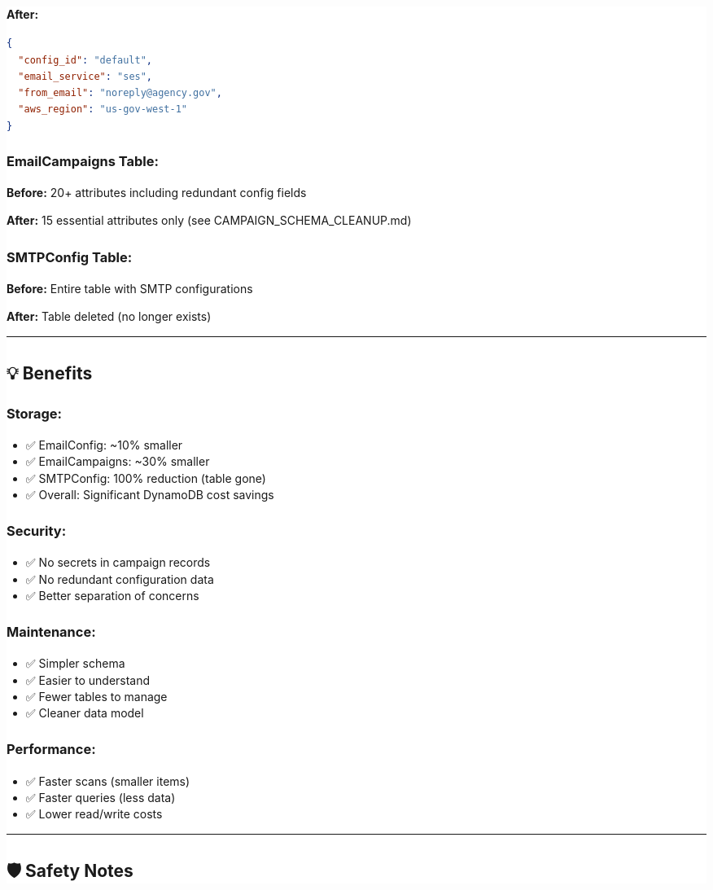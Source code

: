 **After:**
```json
{
  "config_id": "default",
  "email_service": "ses",
  "from_email": "noreply@agency.gov",
  "aws_region": "us-gov-west-1"
}
```

### EmailCampaigns Table:

**Before:** 20+ attributes including redundant config fields

**After:** 15 essential attributes only (see CAMPAIGN_SCHEMA_CLEANUP.md)

### SMTPConfig Table:

**Before:** Entire table with SMTP configurations

**After:** Table deleted (no longer exists)

---

## 💡 Benefits

### Storage:
- ✅ EmailConfig: ~10% smaller
- ✅ EmailCampaigns: ~30% smaller
- ✅ SMTPConfig: 100% reduction (table gone)
- ✅ Overall: Significant DynamoDB cost savings

### Security:
- ✅ No secrets in campaign records
- ✅ No redundant configuration data
- ✅ Better separation of concerns

### Maintenance:
- ✅ Simpler schema
- ✅ Easier to understand
- ✅ Fewer tables to manage
- ✅ Cleaner data model

### Performance:
- ✅ Faster scans (smaller items)
- ✅ Faster queries (less data)
- ✅ Lower read/write costs

---

## 🛡️ Safety Notes
